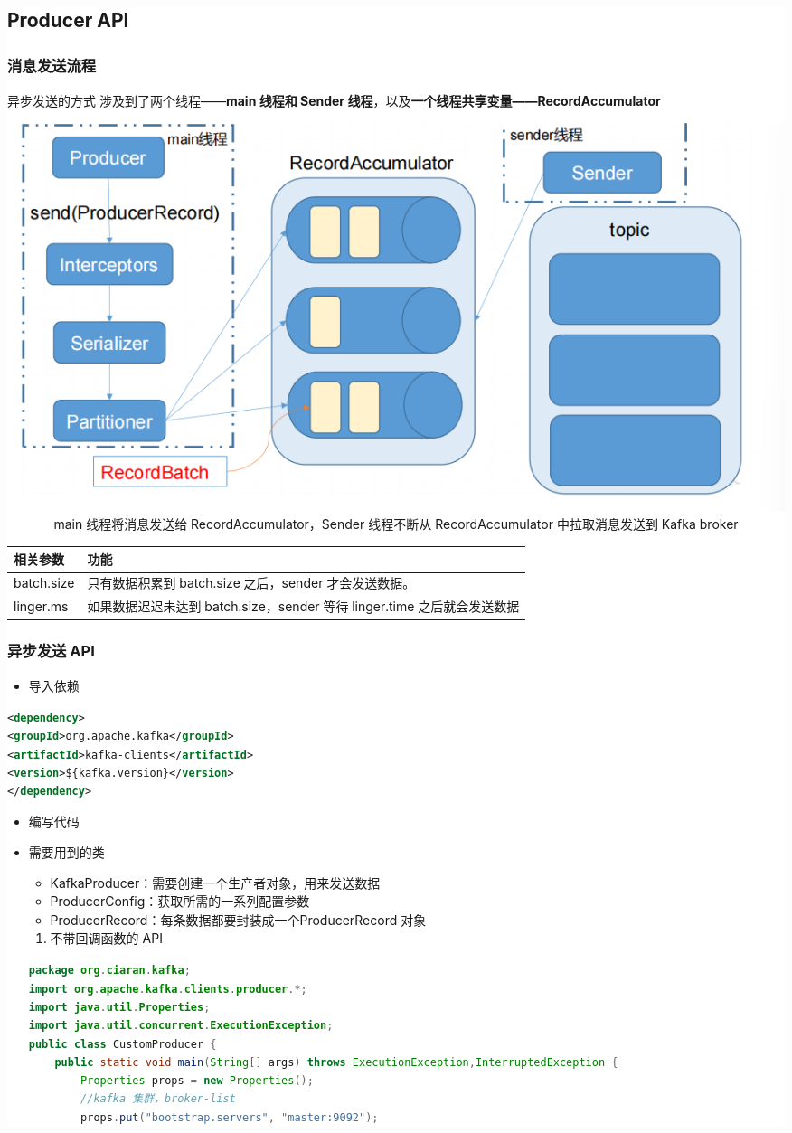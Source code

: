 ## Producer API

### 消息发送流程

异步发送的方式
涉及到了两个线程——**main 线程和 Sender 线程**，以及**一个线程共享变量——RecordAccumulator**

<span style="text-align: center;display:block;"><img src="./img/Kafka-KafkaProducer发送消息流程.png"/><span style="text-align: center;display:block;">main 线程将消息发送给 RecordAccumulator，Sender 线程不断从 RecordAccumulator 中拉取消息发送到 Kafka broker</span></span>

|相关参数|功能|
| :-- | :-- |
|batch.size|只有数据积累到 batch.size 之后，sender 才会发送数据。|
|linger.ms|如果数据迟迟未达到 batch.size，sender 等待 linger.time 之后就会发送数据|

### 异步发送 API

* 导入依赖
```xml
<dependency>
<groupId>org.apache.kafka</groupId>
<artifactId>kafka-clients</artifactId>
<version>${kafka.version}</version>
</dependency>
```
* 编写代码

* 需要用到的类
    * KafkaProducer：需要创建一个生产者对象，用来发送数据
    * ProducerConfig：获取所需的一系列配置参数
    * ProducerRecord：每条数据都要封装成一个ProducerRecord 对象
    1. 不带回调函数的 API
    ```java
    package org.ciaran.kafka;
    import org.apache.kafka.clients.producer.*;
    import java.util.Properties;
    import java.util.concurrent.ExecutionException;
    public class CustomProducer {
        public static void main(String[] args) throws ExecutionException,InterruptedException {
            Properties props = new Properties();
            //kafka 集群，broker-list
            props.put("bootstrap.servers", "master:9092");